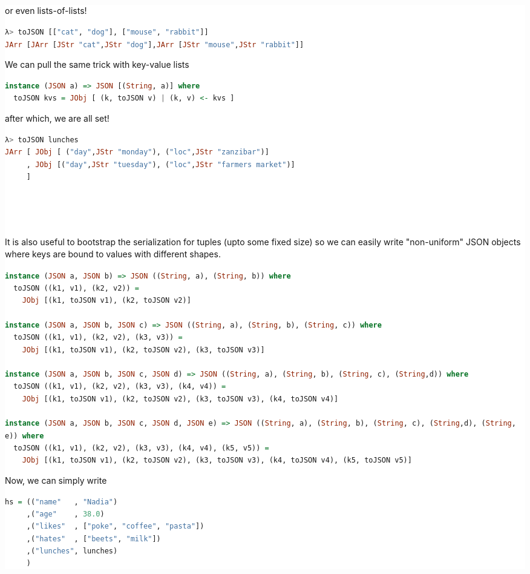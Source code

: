 or even lists-of-lists!

```haskell
λ> toJSON [["cat", "dog"], ["mouse", "rabbit"]]
JArr [JArr [JStr "cat",JStr "dog"],JArr [JStr "mouse",JStr "rabbit"]]
```

We can pull the same trick with key-value lists

```haskell
instance (JSON a) => JSON [(String, a)] where
  toJSON kvs = JObj [ (k, toJSON v) | (k, v) <- kvs ]
```

after which, we are all set!

```haskell
λ> toJSON lunches
JArr [ JObj [ ("day",JStr "monday"), ("loc",JStr "zanzibar")]
     , JObj [("day",JStr "tuesday"), ("loc",JStr "farmers market")]
     ]
```

<br>
<br>
<br>

It is also useful to bootstrap the serialization for tuples (upto some
fixed size) so we can easily write "non-uniform" JSON objects where keys
are bound to values with different shapes.

```haskell
instance (JSON a, JSON b) => JSON ((String, a), (String, b)) where
  toJSON ((k1, v1), (k2, v2)) =
    JObj [(k1, toJSON v1), (k2, toJSON v2)]

instance (JSON a, JSON b, JSON c) => JSON ((String, a), (String, b), (String, c)) where
  toJSON ((k1, v1), (k2, v2), (k3, v3)) =
    JObj [(k1, toJSON v1), (k2, toJSON v2), (k3, toJSON v3)]

instance (JSON a, JSON b, JSON c, JSON d) => JSON ((String, a), (String, b), (String, c), (String,d)) where
  toJSON ((k1, v1), (k2, v2), (k3, v3), (k4, v4)) =
    JObj [(k1, toJSON v1), (k2, toJSON v2), (k3, toJSON v3), (k4, toJSON v4)]

instance (JSON a, JSON b, JSON c, JSON d, JSON e) => JSON ((String, a), (String, b), (String, c), (String,d), (String, e)) where
  toJSON ((k1, v1), (k2, v2), (k3, v3), (k4, v4), (k5, v5)) =
    JObj [(k1, toJSON v1), (k2, toJSON v2), (k3, toJSON v3), (k4, toJSON v4), (k5, toJSON v5)]
``` 

Now, we can simply write

```haskell
hs = (("name"   , "Nadia")
     ,("age"    , 38.0)
     ,("likes"  , ["poke", "coffee", "pasta"])
     ,("hates"  , ["beets", "milk"])
     ,("lunches", lunches)
     )     
```

